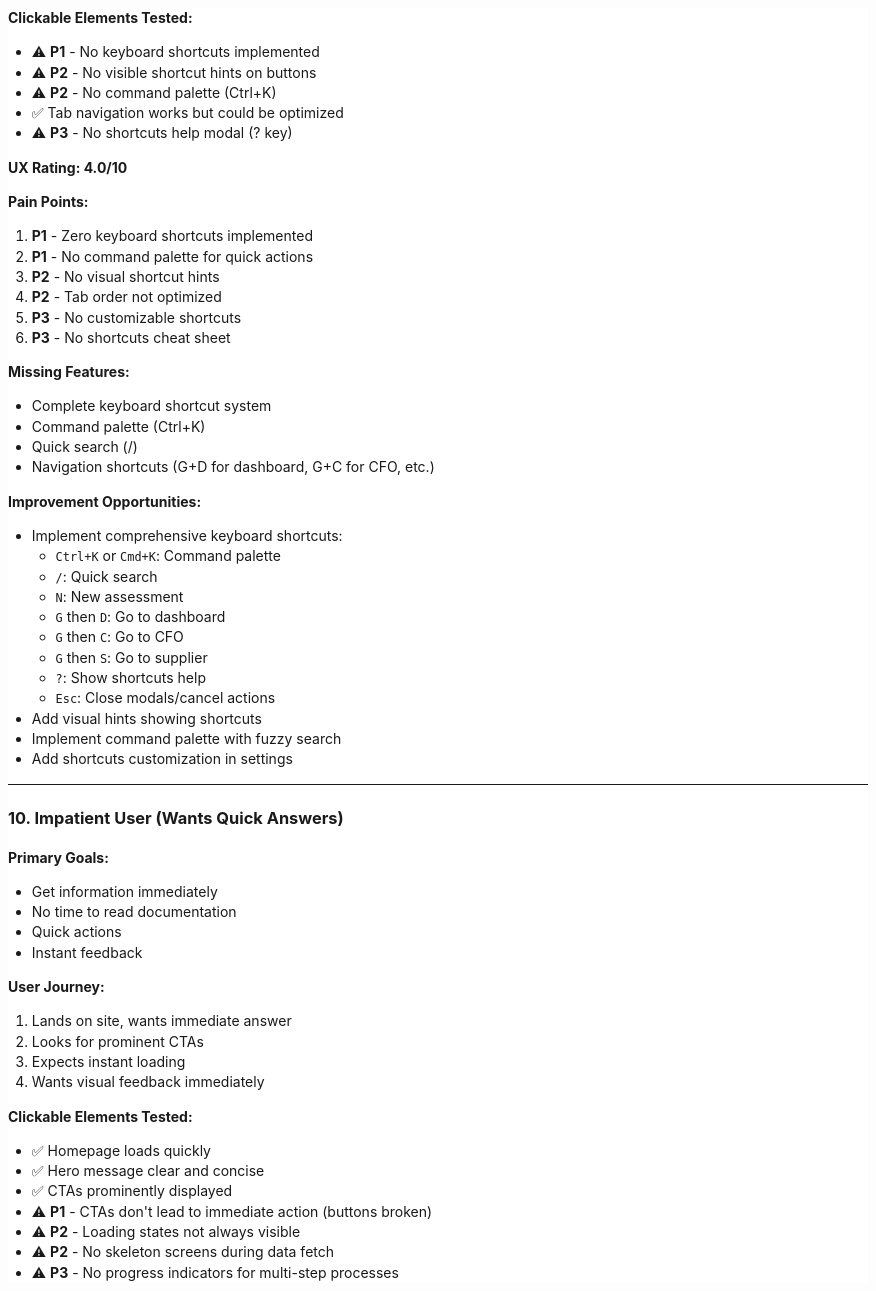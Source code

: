 **Clickable Elements Tested:**
- ⚠️ **P1** - No keyboard shortcuts implemented
- ⚠️ **P2** - No visible shortcut hints on buttons
- ⚠️ **P2** - No command palette (Ctrl+K)
- ✅ Tab navigation works but could be optimized
- ⚠️ **P3** - No shortcuts help modal (? key)

**UX Rating: 4.0/10**

**Pain Points:**
1. **P1** - Zero keyboard shortcuts implemented
2. **P1** - No command palette for quick actions
3. **P2** - No visual shortcut hints
4. **P2** - Tab order not optimized
5. **P3** - No customizable shortcuts
6. **P3** - No shortcuts cheat sheet

**Missing Features:**
- Complete keyboard shortcut system
- Command palette (Ctrl+K)
- Quick search (/)
- Navigation shortcuts (G+D for dashboard, G+C for CFO, etc.)

**Improvement Opportunities:**
- Implement comprehensive keyboard shortcuts:
  - `Ctrl+K` or `Cmd+K`: Command palette
  - `/`: Quick search
  - `N`: New assessment
  - `G` then `D`: Go to dashboard
  - `G` then `C`: Go to CFO
  - `G` then `S`: Go to supplier
  - `?`: Show shortcuts help
  - `Esc`: Close modals/cancel actions
- Add visual hints showing shortcuts
- Implement command palette with fuzzy search
- Add shortcuts customization in settings

---

### 10. Impatient User (Wants Quick Answers)

**Primary Goals:**
- Get information immediately
- No time to read documentation
- Quick actions
- Instant feedback

**User Journey:**
1. Lands on site, wants immediate answer
2. Looks for prominent CTAs
3. Expects instant loading
4. Wants visual feedback immediately

**Clickable Elements Tested:**
- ✅ Homepage loads quickly
- ✅ Hero message clear and concise
- ✅ CTAs prominently displayed
- ⚠️ **P1** - CTAs don't lead to immediate action (buttons broken)
- ⚠️ **P2** - Loading states not always visible
- ⚠️ **P2** - No skeleton screens during data fetch
- ⚠️ **P3** - No progress indicators for multi-step processes
